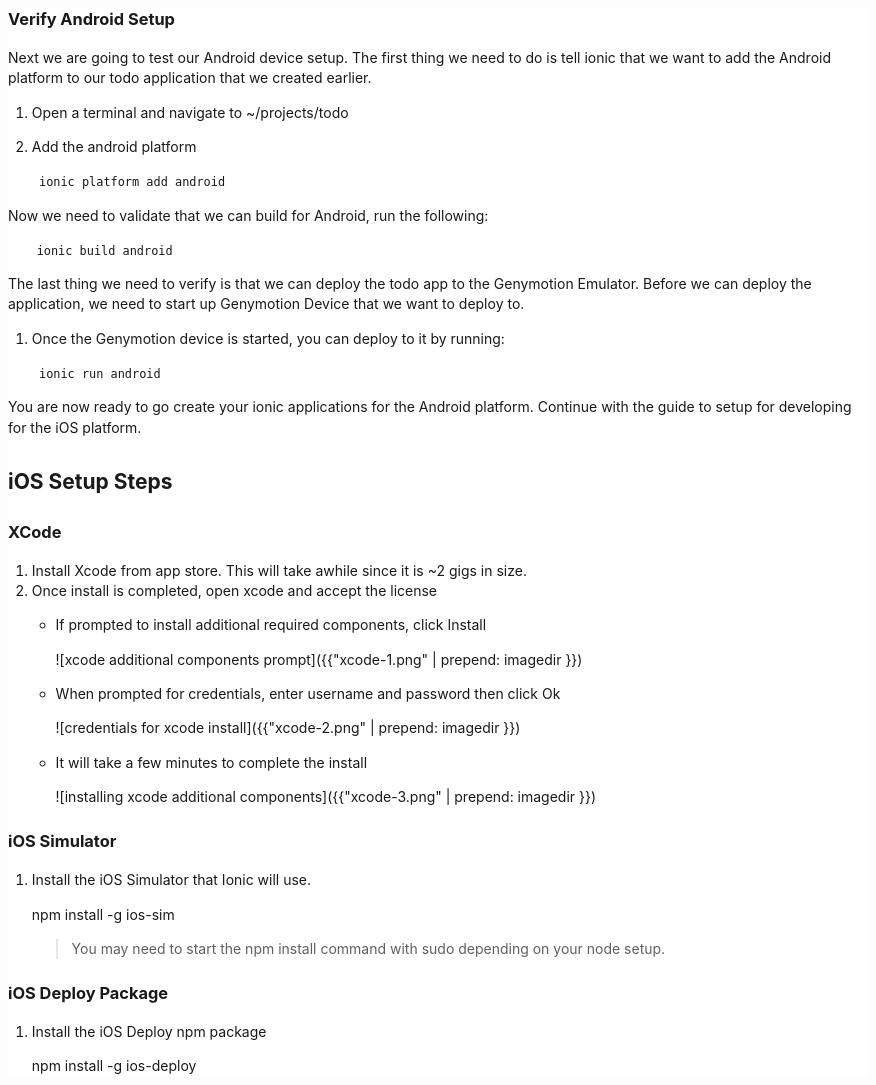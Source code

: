 
### Verify Android Setup

Next we are going to test our Android device setup.  The first thing we need to do is tell ionic that we want to add the Android platform to our todo application that we created earlier.

1. Open a terminal and navigate to ~/projects/todo
1. Add the android platform

        ionic platform add android

Now we need to validate that we can build for Android, run the following:

        ionic build android

The last thing we need to verify is that we can deploy the todo app to the Genymotion Emulator.  Before we can deploy the application, we need to start up Genymotion Device that we want to deploy to.

1. Once the Genymotion device is started, you can deploy to it by running:

        ionic run android
        
You are now ready to go create your ionic applications for the Android platform.  Continue with the guide to setup for developing for the iOS platform.

## iOS Setup Steps

### XCode

1. Install Xcode from app store.  This will take awhile since it is ~2 gigs in size.
1. Once install is completed, open xcode and accept the license
    * If prompted to install additional required components, click Install

        ![xcode additional components prompt]({{"xcode-1.png" | prepend: imagedir }})

    * When prompted for credentials, enter username and password then click Ok

        ![credentials for xcode install]({{"xcode-2.png" | prepend: imagedir }})

    * It will take a few minutes to complete the install

        ![installing xcode additional components]({{"xcode-3.png" | prepend: imagedir }})

### iOS Simulator

1. Install the iOS Simulator that Ionic will use.

    npm install -g ios-sim

    > You may need to start the npm install command with sudo depending on your node setup.

### iOS Deploy Package

1. Install the iOS Deploy npm package

    npm install -g ios-deploy
